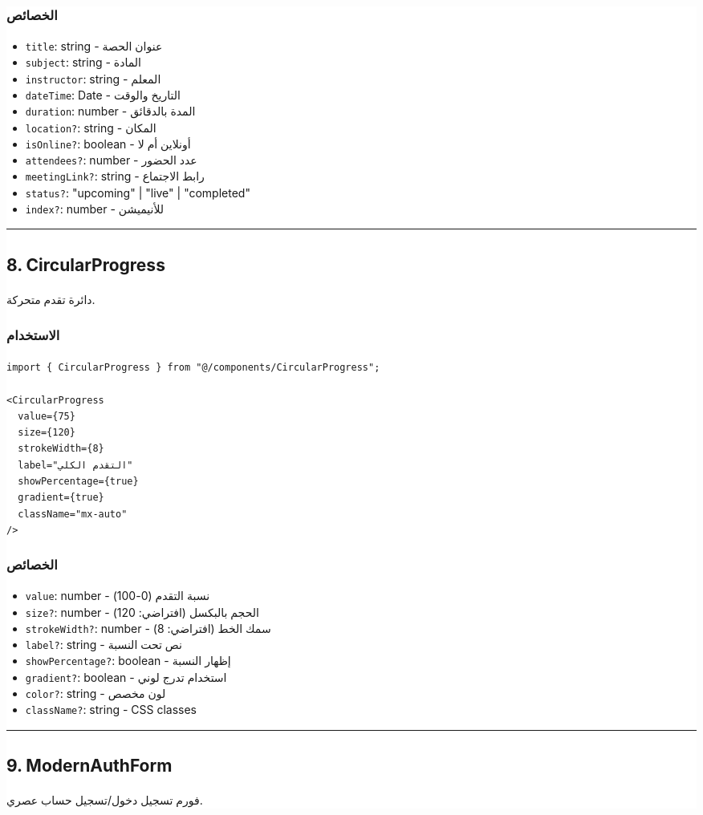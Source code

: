 ### الخصائص

- `title`: string - عنوان الحصة
- `subject`: string - المادة
- `instructor`: string - المعلم
- `dateTime`: Date - التاريخ والوقت
- `duration`: number - المدة بالدقائق
- `location?`: string - المكان
- `isOnline?`: boolean - أونلاين أم لا
- `attendees?`: number - عدد الحضور
- `meetingLink?`: string - رابط الاجتماع
- `status?`: "upcoming" | "live" | "completed"
- `index?`: number - للأنيميشن

---

## 8. CircularProgress

دائرة تقدم متحركة.

### الاستخدام

```tsx
import { CircularProgress } from "@/components/CircularProgress";

<CircularProgress
  value={75}
  size={120}
  strokeWidth={8}
  label="التقدم الكلي"
  showPercentage={true}
  gradient={true}
  className="mx-auto"
/>
```

### الخصائص

- `value`: number - نسبة التقدم (0-100)
- `size?`: number - الحجم بالبكسل (افتراضي: 120)
- `strokeWidth?`: number - سمك الخط (افتراضي: 8)
- `label?`: string - نص تحت النسبة
- `showPercentage?`: boolean - إظهار النسبة
- `gradient?`: boolean - استخدام تدرج لوني
- `color?`: string - لون مخصص
- `className?`: string - CSS classes

---

## 9. ModernAuthForm

فورم تسجيل دخول/تسجيل حساب عصري.
